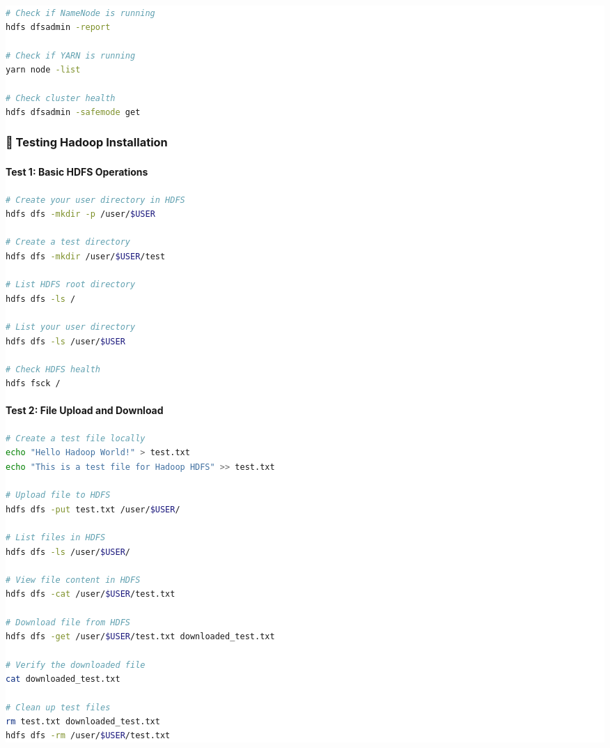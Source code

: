 ```bash
# Check if NameNode is running
hdfs dfsadmin -report

# Check if YARN is running
yarn node -list

# Check cluster health
hdfs dfsadmin -safemode get
```

### 🧪 Testing Hadoop Installation

#### Test 1: Basic HDFS Operations

```bash
# Create your user directory in HDFS
hdfs dfs -mkdir -p /user/$USER

# Create a test directory
hdfs dfs -mkdir /user/$USER/test

# List HDFS root directory
hdfs dfs -ls /

# List your user directory
hdfs dfs -ls /user/$USER

# Check HDFS health
hdfs fsck /
```

#### Test 2: File Upload and Download

```bash
# Create a test file locally
echo "Hello Hadoop World!" > test.txt
echo "This is a test file for Hadoop HDFS" >> test.txt

# Upload file to HDFS
hdfs dfs -put test.txt /user/$USER/

# List files in HDFS
hdfs dfs -ls /user/$USER/

# View file content in HDFS
hdfs dfs -cat /user/$USER/test.txt

# Download file from HDFS
hdfs dfs -get /user/$USER/test.txt downloaded_test.txt

# Verify the downloaded file
cat downloaded_test.txt

# Clean up test files
rm test.txt downloaded_test.txt
hdfs dfs -rm /user/$USER/test.txt
```
